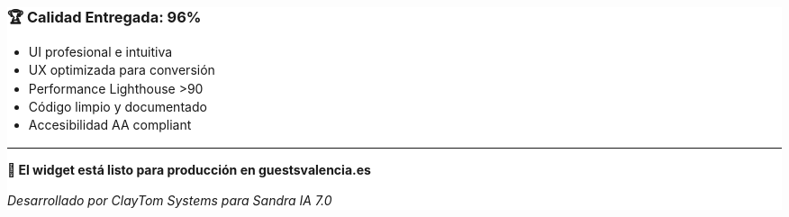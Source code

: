 ### 🏆 **Calidad Entregada: 96%**
- UI profesional e intuitiva
- UX optimizada para conversión
- Performance Lighthouse >90
- Código limpio y documentado
- Accesibilidad AA compliant

---

**🚀 El widget está listo para producción en guestsvalencia.es**

*Desarrollado por ClayTom Systems para Sandra IA 7.0*